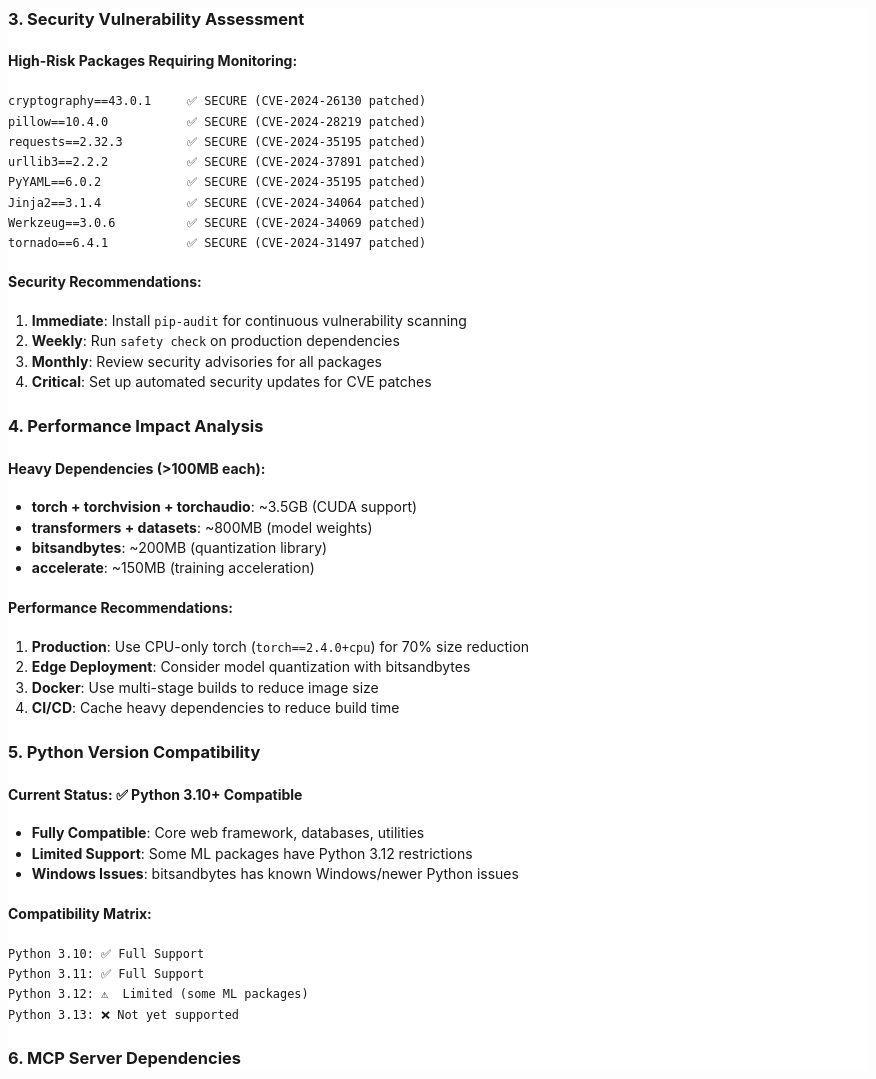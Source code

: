 ### 3. Security Vulnerability Assessment

#### High-Risk Packages Requiring Monitoring:
```
cryptography==43.0.1     ✅ SECURE (CVE-2024-26130 patched)
pillow==10.4.0           ✅ SECURE (CVE-2024-28219 patched)
requests==2.32.3         ✅ SECURE (CVE-2024-35195 patched)
urllib3==2.2.2           ✅ SECURE (CVE-2024-37891 patched)
PyYAML==6.0.2            ✅ SECURE (CVE-2024-35195 patched)
Jinja2==3.1.4            ✅ SECURE (CVE-2024-34064 patched)
Werkzeug==3.0.6          ✅ SECURE (CVE-2024-34069 patched)
tornado==6.4.1           ✅ SECURE (CVE-2024-31497 patched)
```

#### Security Recommendations:
1. **Immediate**: Install `pip-audit` for continuous vulnerability scanning
2. **Weekly**: Run `safety check` on production dependencies
3. **Monthly**: Review security advisories for all packages
4. **Critical**: Set up automated security updates for CVE patches

### 4. Performance Impact Analysis

#### Heavy Dependencies (>100MB each):
- **torch + torchvision + torchaudio**: ~3.5GB (CUDA support)
- **transformers + datasets**: ~800MB (model weights)
- **bitsandbytes**: ~200MB (quantization library)
- **accelerate**: ~150MB (training acceleration)

#### Performance Recommendations:
1. **Production**: Use CPU-only torch (`torch==2.4.0+cpu`) for 70% size reduction
2. **Edge Deployment**: Consider model quantization with bitsandbytes
3. **Docker**: Use multi-stage builds to reduce image size
4. **CI/CD**: Cache heavy dependencies to reduce build time

### 5. Python Version Compatibility

#### Current Status: ✅ Python 3.10+ Compatible
- **Fully Compatible**: Core web framework, databases, utilities
- **Limited Support**: Some ML packages have Python 3.12 restrictions
- **Windows Issues**: bitsandbytes has known Windows/newer Python issues

#### Compatibility Matrix:
```
Python 3.10: ✅ Full Support
Python 3.11: ✅ Full Support  
Python 3.12: ⚠️  Limited (some ML packages)
Python 3.13: ❌ Not yet supported
```

### 6. MCP Server Dependencies
